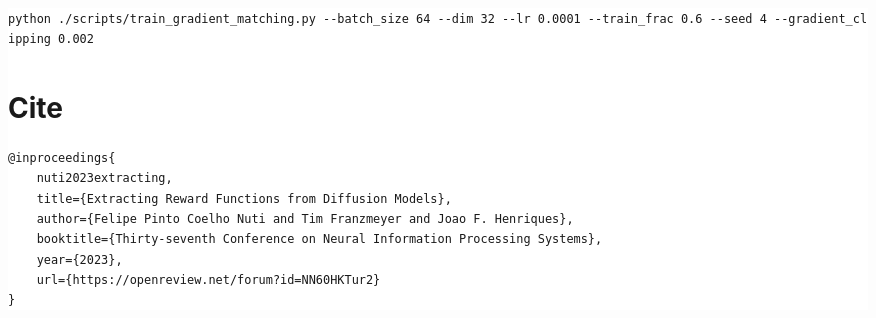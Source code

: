 ```
python ./scripts/train_gradient_matching.py --batch_size 64 --dim 32 --lr 0.0001 --train_frac 0.6 --seed 4 --gradient_clipping 0.002
```

# Cite
```
@inproceedings{
    nuti2023extracting,
    title={Extracting Reward Functions from Diffusion Models},
    author={Felipe Pinto Coelho Nuti and Tim Franzmeyer and Joao F. Henriques},
    booktitle={Thirty-seventh Conference on Neural Information Processing Systems},
    year={2023},
    url={https://openreview.net/forum?id=NN60HKTur2}
}
```

